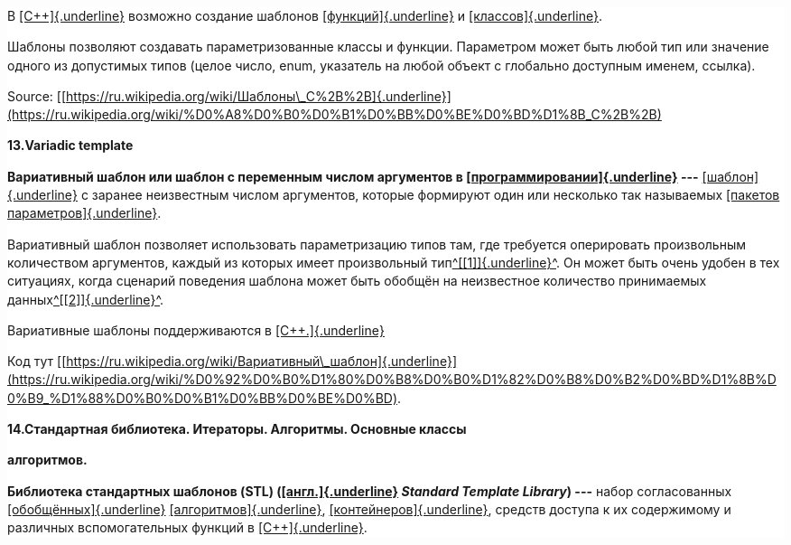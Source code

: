 В [[C++]{.underline}](https://ru.wikipedia.org/wiki/C%2B%2B) возможно
создание шаблонов
[[функций]{.underline}](https://ru.wikipedia.org/wiki/%D0%A4%D1%83%D0%BD%D0%BA%D1%86%D0%B8%D1%8F_(%D0%BF%D1%80%D0%BE%D0%B3%D1%80%D0%B0%D0%BC%D0%BC%D0%B8%D1%80%D0%BE%D0%B2%D0%B0%D0%BD%D0%B8%D0%B5))
и
[[классов]{.underline}](https://ru.wikipedia.org/wiki/%D0%9A%D0%BB%D0%B0%D1%81%D1%81_(%D0%BF%D1%80%D0%BE%D0%B3%D1%80%D0%B0%D0%BC%D0%BC%D0%B8%D1%80%D0%BE%D0%B2%D0%B0%D0%BD%D0%B8%D0%B5)).

Шаблоны позволяют создавать параметризованные классы и функции.
Параметром может быть любой тип или значение одного из допустимых типов
(целое число, enum, указатель на любой объект с глобально доступным
именем, ссылка).

Source:
[[https://ru.wikipedia.org/wiki/Шаблоны\_C%2B%2B]{.underline}](https://ru.wikipedia.org/wiki/%D0%A8%D0%B0%D0%B1%D0%BB%D0%BE%D0%BD%D1%8B_C%2B%2B)

**13.Variadic template**

**Вариативный шаблон или шаблон с переменным числом аргументов в
[[программировании]{.underline}](https://ru.wikipedia.org/wiki/%D0%9F%D1%80%D0%BE%D0%B3%D1%80%D0%B0%D0%BC%D0%BC%D0%B8%D1%80%D0%BE%D0%B2%D0%B0%D0%BD%D0%B8%D0%B5)
---**
[[шаблон]{.underline}](https://ru.wikipedia.org/wiki/%D0%A8%D0%B0%D0%B1%D0%BB%D0%BE%D0%BD%D1%8B_C%2B%2B)
с заранее неизвестным числом аргументов, которые формируют один или
несколько так называемых [[пакетов
параметров]{.underline}](https://ru.wikipedia.org/wiki/%D0%9F%D0%B0%D0%BA%D0%B5%D1%82_%D0%BF%D0%B0%D1%80%D0%B0%D0%BC%D0%B5%D1%82%D1%80%D0%BE%D0%B2_%D1%88%D0%B0%D0%B1%D0%BB%D0%BE%D0%BD%D0%B0).

Вариативный шаблон позволяет использовать параметризацию типов там, где
требуется оперировать произвольным количеством аргументов, каждый из
которых имеет произвольный
тип[^[\[1\]]{.underline}^](https://ru.wikipedia.org/wiki/%D0%92%D0%B0%D1%80%D0%B8%D0%B0%D1%82%D0%B8%D0%B2%D0%BD%D1%8B%D0%B9_%D1%88%D0%B0%D0%B1%D0%BB%D0%BE%D0%BD#cite_note-_c09a94d98e027dd1-1).
Он может быть очень удобен в тех ситуациях, когда сценарий поведения
шаблона может быть обобщён на неизвестное количество принимаемых
данных[^[\[2\]]{.underline}^](https://ru.wikipedia.org/wiki/%D0%92%D0%B0%D1%80%D0%B8%D0%B0%D1%82%D0%B8%D0%B2%D0%BD%D1%8B%D0%B9_%D1%88%D0%B0%D0%B1%D0%BB%D0%BE%D0%BD#cite_note-_49143dac4e2a45d5-2).

Вариативные шаблоны поддерживаются в
[[C++.]{.underline}](https://ru.wikipedia.org/wiki/C%2B%2B)

Код тут
[[https://ru.wikipedia.org/wiki/Вариативный\_шаблон]{.underline}](https://ru.wikipedia.org/wiki/%D0%92%D0%B0%D1%80%D0%B8%D0%B0%D1%82%D0%B8%D0%B2%D0%BD%D1%8B%D0%B9_%D1%88%D0%B0%D0%B1%D0%BB%D0%BE%D0%BD).

**14.Стандартная библиотека. Итераторы. Алгоритмы. Основные классы**

**алгоритмов.**

**Библиотека стандартных шаблонов (STL)
([[англ.]{.underline}](https://ru.wikipedia.org/wiki/%D0%90%D0%BD%D0%B3%D0%BB%D0%B8%D0%B9%D1%81%D0%BA%D0%B8%D0%B9_%D1%8F%D0%B7%D1%8B%D0%BA)
*Standard Template Library*) ---** набор согласованных
[[обобщённых]{.underline}](https://ru.wikipedia.org/wiki/%D0%9E%D0%B1%D0%BE%D0%B1%D1%89%D1%91%D0%BD%D0%BD%D0%BE%D0%B5_%D0%BF%D1%80%D0%BE%D0%B3%D1%80%D0%B0%D0%BC%D0%BC%D0%B8%D1%80%D0%BE%D0%B2%D0%B0%D0%BD%D0%B8%D0%B5)
[[алгоритмов]{.underline}](https://ru.wikipedia.org/wiki/%D0%90%D0%BB%D0%B3%D0%BE%D1%80%D0%B8%D1%82%D0%BC),
[[контейнеров]{.underline}](https://ru.wikipedia.org/wiki/%D0%9A%D0%BE%D0%BD%D1%82%D0%B5%D0%B9%D0%BD%D0%B5%D1%80_(%D0%BF%D1%80%D0%BE%D0%B3%D1%80%D0%B0%D0%BC%D0%BC%D0%B8%D1%80%D0%BE%D0%B2%D0%B0%D0%BD%D0%B8%D0%B5)),
средств доступа к их содержимому и различных вспомогательных функций в
[[C++]{.underline}](https://ru.wikipedia.org/wiki/C%2B%2B).
